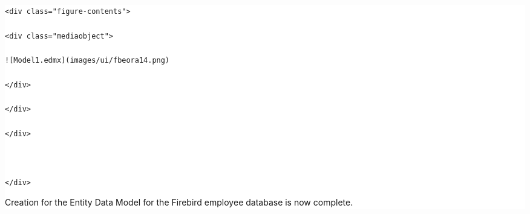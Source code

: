     <div class="figure-contents">

    <div class="mediaobject">

    ![Model1.edmx](images/ui/fbeora14.png)

    </div>

    </div>

    </div>

      

    </div>

</div>

Creation for the Entity Data Model for the Firebird employee database is
now complete.

</div>
